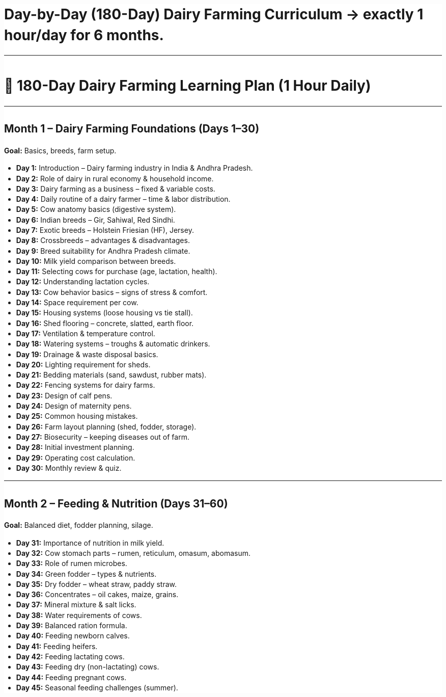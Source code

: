 <H1> Day-by-Day (180-Day) Dairy Farming Curriculum → exactly 1 hour/day for 6 months.</H1> 

---

# 🐄 180-Day Dairy Farming Learning Plan (1 Hour Daily)

---

## **Month 1 – Dairy Farming Foundations (Days 1–30)**

**Goal:** Basics, breeds, farm setup.

* **Day 1:** Introduction – Dairy farming industry in India & Andhra Pradesh.
* **Day 2:** Role of dairy in rural economy & household income.
* **Day 3:** Dairy farming as a business – fixed & variable costs.
* **Day 4:** Daily routine of a dairy farmer – time & labor distribution.
* **Day 5:** Cow anatomy basics (digestive system).
* **Day 6:** Indian breeds – Gir, Sahiwal, Red Sindhi.
* **Day 7:** Exotic breeds – Holstein Friesian (HF), Jersey.
* **Day 8:** Crossbreeds – advantages & disadvantages.
* **Day 9:** Breed suitability for Andhra Pradesh climate.
* **Day 10:** Milk yield comparison between breeds.
* **Day 11:** Selecting cows for purchase (age, lactation, health).
* **Day 12:** Understanding lactation cycles.
* **Day 13:** Cow behavior basics – signs of stress & comfort.
* **Day 14:** Space requirement per cow.
* **Day 15:** Housing systems (loose housing vs tie stall).
* **Day 16:** Shed flooring – concrete, slatted, earth floor.
* **Day 17:** Ventilation & temperature control.
* **Day 18:** Watering systems – troughs & automatic drinkers.
* **Day 19:** Drainage & waste disposal basics.
* **Day 20:** Lighting requirement for sheds.
* **Day 21:** Bedding materials (sand, sawdust, rubber mats).
* **Day 22:** Fencing systems for dairy farms.
* **Day 23:** Design of calf pens.
* **Day 24:** Design of maternity pens.
* **Day 25:** Common housing mistakes.
* **Day 26:** Farm layout planning (shed, fodder, storage).
* **Day 27:** Biosecurity – keeping diseases out of farm.
* **Day 28:** Initial investment planning.
* **Day 29:** Operating cost calculation.
* **Day 30:** Monthly review & quiz.

---

## **Month 2 – Feeding & Nutrition (Days 31–60)**

**Goal:** Balanced diet, fodder planning, silage.

* **Day 31:** Importance of nutrition in milk yield.
* **Day 32:** Cow stomach parts – rumen, reticulum, omasum, abomasum.
* **Day 33:** Role of rumen microbes.
* **Day 34:** Green fodder – types & nutrients.
* **Day 35:** Dry fodder – wheat straw, paddy straw.
* **Day 36:** Concentrates – oil cakes, maize, grains.
* **Day 37:** Mineral mixture & salt licks.
* **Day 38:** Water requirements of cows.
* **Day 39:** Balanced ration formula.
* **Day 40:** Feeding newborn calves.
* **Day 41:** Feeding heifers.
* **Day 42:** Feeding lactating cows.
* **Day 43:** Feeding dry (non-lactating) cows.
* **Day 44:** Feeding pregnant cows.
* **Day 45:** Seasonal feeding challenges (summer).
